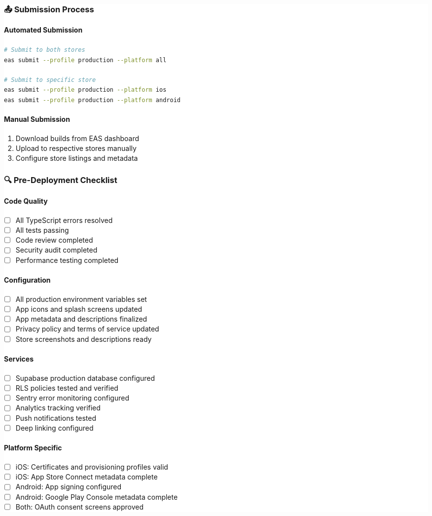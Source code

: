 ### 📤 Submission Process

#### Automated Submission

```bash
# Submit to both stores
eas submit --profile production --platform all

# Submit to specific store
eas submit --profile production --platform ios
eas submit --profile production --platform android
```

#### Manual Submission

1. Download builds from EAS dashboard
2. Upload to respective stores manually
3. Configure store listings and metadata

### 🔍 Pre-Deployment Checklist

#### Code Quality

- [ ] All TypeScript errors resolved
- [ ] All tests passing
- [ ] Code review completed
- [ ] Security audit completed
- [ ] Performance testing completed

#### Configuration

- [ ] All production environment variables set
- [ ] App icons and splash screens updated
- [ ] App metadata and descriptions finalized
- [ ] Privacy policy and terms of service updated
- [ ] Store screenshots and descriptions ready

#### Services

- [ ] Supabase production database configured
- [ ] RLS policies tested and verified
- [ ] Sentry error monitoring configured
- [ ] Analytics tracking verified
- [ ] Push notifications tested
- [ ] Deep linking configured

#### Platform Specific

- [ ] iOS: Certificates and provisioning profiles valid
- [ ] iOS: App Store Connect metadata complete
- [ ] Android: App signing configured
- [ ] Android: Google Play Console metadata complete
- [ ] Both: OAuth consent screens approved
